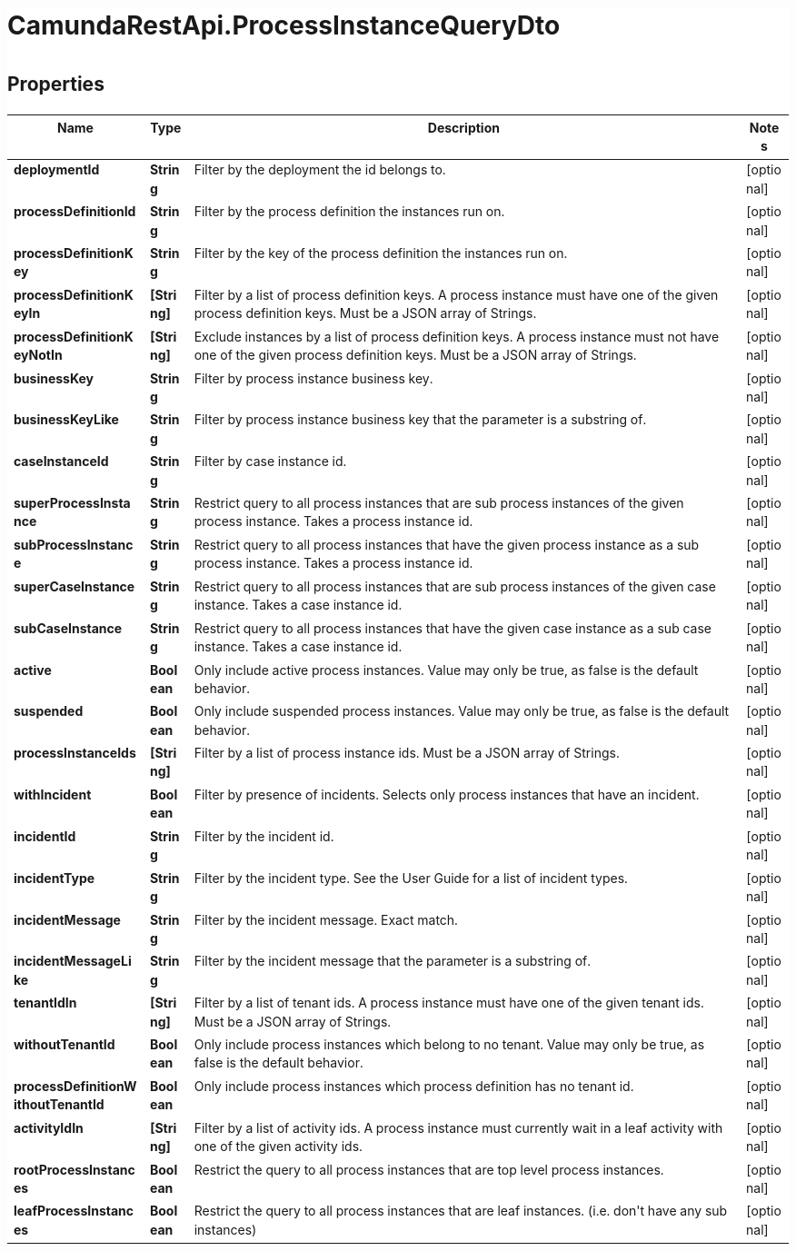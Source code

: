 # CamundaRestApi.ProcessInstanceQueryDto

## Properties
Name | Type | Description | Notes
------------ | ------------- | ------------- | -------------
**deploymentId** | **String** | Filter by the deployment the id belongs to. | [optional] 
**processDefinitionId** | **String** | Filter by the process definition the instances run on. | [optional] 
**processDefinitionKey** | **String** | Filter by the key of the process definition the instances run on. | [optional] 
**processDefinitionKeyIn** | **[String]** | Filter by a list of process definition keys. A process instance must have one of the given process definition keys. Must be a JSON array of Strings. | [optional] 
**processDefinitionKeyNotIn** | **[String]** | Exclude instances by a list of process definition keys. A process instance must not have one of the given process definition keys. Must be a JSON array of Strings. | [optional] 
**businessKey** | **String** | Filter by process instance business key. | [optional] 
**businessKeyLike** | **String** | Filter by process instance business key that the parameter is a substring of. | [optional] 
**caseInstanceId** | **String** | Filter by case instance id. | [optional] 
**superProcessInstance** | **String** | Restrict query to all process instances that are sub process instances of the given process instance. Takes a process instance id. | [optional] 
**subProcessInstance** | **String** | Restrict query to all process instances that have the given process instance as a sub process instance. Takes a process instance id. | [optional] 
**superCaseInstance** | **String** | Restrict query to all process instances that are sub process instances of the given case instance. Takes a case instance id. | [optional] 
**subCaseInstance** | **String** | Restrict query to all process instances that have the given case instance as a sub case instance. Takes a case instance id. | [optional] 
**active** | **Boolean** | Only include active process instances. Value may only be true, as false is the default behavior. | [optional] 
**suspended** | **Boolean** | Only include suspended process instances. Value may only be true, as false is the default behavior. | [optional] 
**processInstanceIds** | **[String]** | Filter by a list of process instance ids. Must be a JSON array of Strings. | [optional] 
**withIncident** | **Boolean** | Filter by presence of incidents. Selects only process instances that have an incident. | [optional] 
**incidentId** | **String** | Filter by the incident id. | [optional] 
**incidentType** | **String** | Filter by the incident type. See the User Guide for a list of incident types. | [optional] 
**incidentMessage** | **String** | Filter by the incident message. Exact match. | [optional] 
**incidentMessageLike** | **String** | Filter by the incident message that the parameter is a substring of. | [optional] 
**tenantIdIn** | **[String]** | Filter by a list of tenant ids. A process instance must have one of the given tenant ids. Must be a JSON array of Strings. | [optional] 
**withoutTenantId** | **Boolean** | Only include process instances which belong to no tenant. Value may only be true, as false is the default behavior. | [optional] 
**processDefinitionWithoutTenantId** | **Boolean** | Only include process instances which process definition has no tenant id. | [optional] 
**activityIdIn** | **[String]** | Filter by a list of activity ids. A process instance must currently wait in a leaf activity with one of the given activity ids. | [optional] 
**rootProcessInstances** | **Boolean** | Restrict the query to all process instances that are top level process instances. | [optional] 
**leafProcessInstances** | **Boolean** | Restrict the query to all process instances that are leaf instances. (i.e. don&#x27;t have any sub instances) | [optional] 